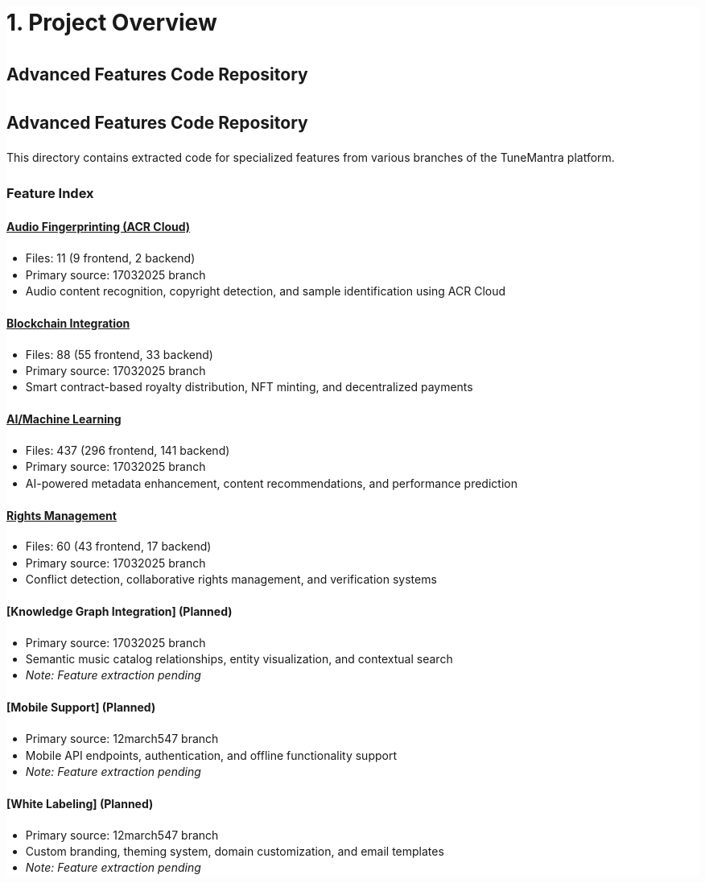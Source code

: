 # 1. Project Overview

## Advanced Features Code Repository

## Advanced Features Code Repository

This directory contains extracted code for specialized features from various branches of the TuneMantra platform.

### Feature Index

#### [Audio Fingerprinting (ACR Cloud)](.archive/advanced_features/audio-fingerprinting)
- Files: 11 (9 frontend, 2 backend)
- Primary source: 17032025 branch
- Audio content recognition, copyright detection, and sample identification using ACR Cloud

#### [Blockchain Integration](.archive/advanced_features/blockchain)
- Files: 88 (55 frontend, 33 backend)
- Primary source: 17032025 branch
- Smart contract-based royalty distribution, NFT minting, and decentralized payments

#### [AI/Machine Learning](.archive/advanced_features/ai-ml)
- Files: 437 (296 frontend, 141 backend)
- Primary source: 17032025 branch
- AI-powered metadata enhancement, content recommendations, and performance prediction

#### [Rights Management](.archive/advanced_features/rights-management)
- Files: 60 (43 frontend, 17 backend)
- Primary source: 17032025 branch
- Conflict detection, collaborative rights management, and verification systems

#### [Knowledge Graph Integration] (Planned)
- Primary source: 17032025 branch
- Semantic music catalog relationships, entity visualization, and contextual search
- *Note: Feature extraction pending*

#### [Mobile Support] (Planned)
- Primary source: 12march547 branch 
- Mobile API endpoints, authentication, and offline functionality support
- *Note: Feature extraction pending*

#### [White Labeling] (Planned)
- Primary source: 12march547 branch
- Custom branding, theming system, domain customization, and email templates
- *Note: Feature extraction pending*
